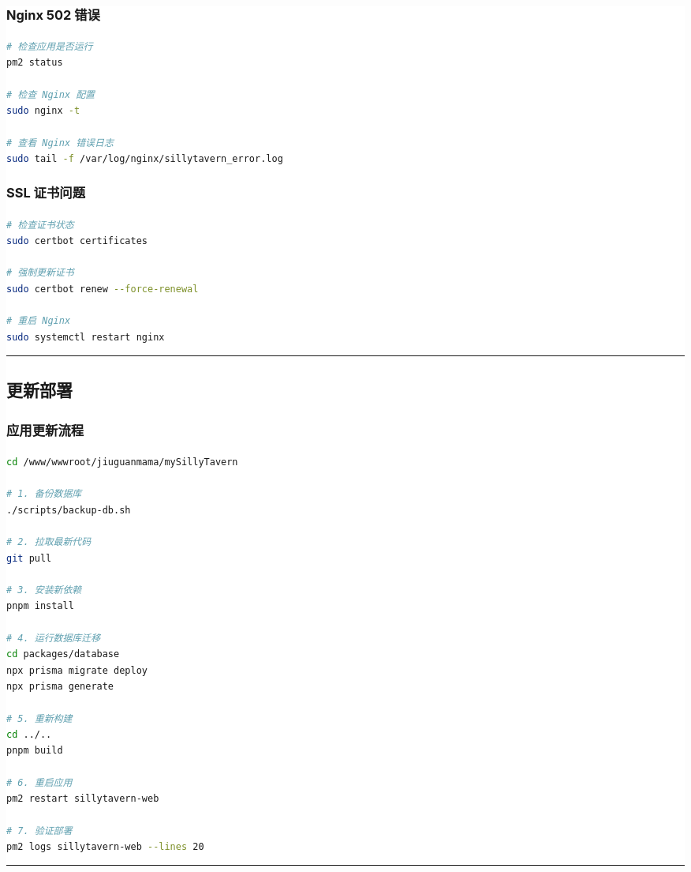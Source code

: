 ### Nginx 502 错误

```bash
# 检查应用是否运行
pm2 status

# 检查 Nginx 配置
sudo nginx -t

# 查看 Nginx 错误日志
sudo tail -f /var/log/nginx/sillytavern_error.log
```

### SSL 证书问题

```bash
# 检查证书状态
sudo certbot certificates

# 强制更新证书
sudo certbot renew --force-renewal

# 重启 Nginx
sudo systemctl restart nginx
```

---

## 更新部署

### 应用更新流程

```bash
cd /www/wwwroot/jiuguanmama/mySillyTavern

# 1. 备份数据库
./scripts/backup-db.sh

# 2. 拉取最新代码
git pull

# 3. 安装新依赖
pnpm install

# 4. 运行数据库迁移
cd packages/database
npx prisma migrate deploy
npx prisma generate

# 5. 重新构建
cd ../..
pnpm build

# 6. 重启应用
pm2 restart sillytavern-web

# 7. 验证部署
pm2 logs sillytavern-web --lines 20
```

---